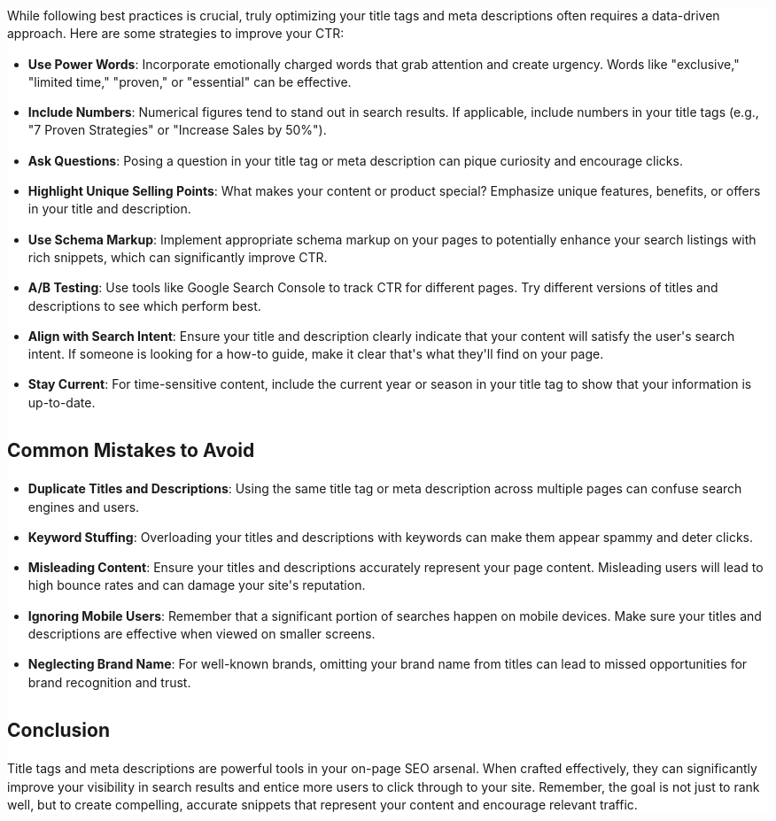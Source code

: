 

While following best practices is crucial, truly optimizing your title tags and meta descriptions often requires a data-driven approach. Here are some strategies to improve your CTR:


* **Use Power Words**: Incorporate emotionally charged words that grab attention and create urgency. Words like "exclusive," "limited time," "proven," or "essential" can be effective.

* **Include Numbers**: Numerical figures tend to stand out in search results. If applicable, include numbers in your title tags (e.g., "7 Proven Strategies" or "Increase Sales by 50%").

* **Ask Questions**: Posing a question in your title tag or meta description can pique curiosity and encourage clicks.

* **Highlight Unique Selling Points**: What makes your content or product special? Emphasize unique features, benefits, or offers in your title and description.

* **Use Schema Markup**: Implement appropriate schema markup on your pages to potentially enhance your search listings with rich snippets, which can significantly improve CTR.

* **A/B Testing**: Use tools like Google Search Console to track CTR for different pages. Try different versions of titles and descriptions to see which perform best.

* **Align with Search Intent**: Ensure your title and description clearly indicate that your content will satisfy the user's search intent. If someone is looking for a how-to guide, make it clear that's what they'll find on your page.

* **Stay Current**: For time-sensitive content, include the current year or season in your title tag to show that your information is up-to-date.




## Common Mistakes to Avoid


* **Duplicate Titles and Descriptions**: Using the same title tag or meta description across multiple pages can confuse search engines and users.

* **Keyword Stuffing**: Overloading your titles and descriptions with keywords can make them appear spammy and deter clicks.

* **Misleading Content**: Ensure your titles and descriptions accurately represent your page content. Misleading users will lead to high bounce rates and can damage your site's reputation.

* **Ignoring Mobile Users**: Remember that a significant portion of searches happen on mobile devices. Make sure your titles and descriptions are effective when viewed on smaller screens.

* **Neglecting Brand Name**: For well-known brands, omitting your brand name from titles can lead to missed opportunities for brand recognition and trust.




## Conclusion



Title tags and meta descriptions are powerful tools in your on-page SEO arsenal. When crafted effectively, they can significantly improve your visibility in search results and entice more users to click through to your site. Remember, the goal is not just to rank well, but to create compelling, accurate snippets that represent your content and encourage relevant traffic.
